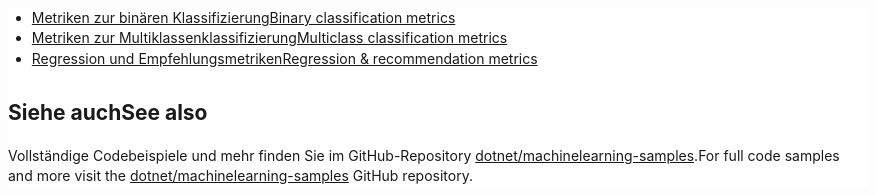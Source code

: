 * [<span data-ttu-id="9cf0b-207">Metriken zur binären Klassifizierung</span><span class="sxs-lookup"><span data-stu-id="9cf0b-207">Binary classification metrics</span></span>](xref:Microsoft.ML.AutoML.BinaryClassificationMetric)
* [<span data-ttu-id="9cf0b-208">Metriken zur Multiklassenklassifizierung</span><span class="sxs-lookup"><span data-stu-id="9cf0b-208">Multiclass classification metrics</span></span>](xref:Microsoft.ML.AutoML.MulticlassClassificationMetric)
* [<span data-ttu-id="9cf0b-209">Regression und Empfehlungsmetriken</span><span class="sxs-lookup"><span data-stu-id="9cf0b-209">Regression & recommendation metrics</span></span>](xref:Microsoft.ML.AutoML.RegressionMetric)

## <a name="see-also"></a><span data-ttu-id="9cf0b-210">Siehe auch</span><span class="sxs-lookup"><span data-stu-id="9cf0b-210">See also</span></span>

<span data-ttu-id="9cf0b-211">Vollständige Codebeispiele und mehr finden Sie im GitHub-Repository [dotnet/machinelearning-samples](https://github.com/dotnet/machinelearning-samples/tree/master#automate-mlnet-models-generation-preview-state).</span><span class="sxs-lookup"><span data-stu-id="9cf0b-211">For full code samples and more visit the [dotnet/machinelearning-samples](https://github.com/dotnet/machinelearning-samples/tree/master#automate-mlnet-models-generation-preview-state) GitHub repository.</span></span>
